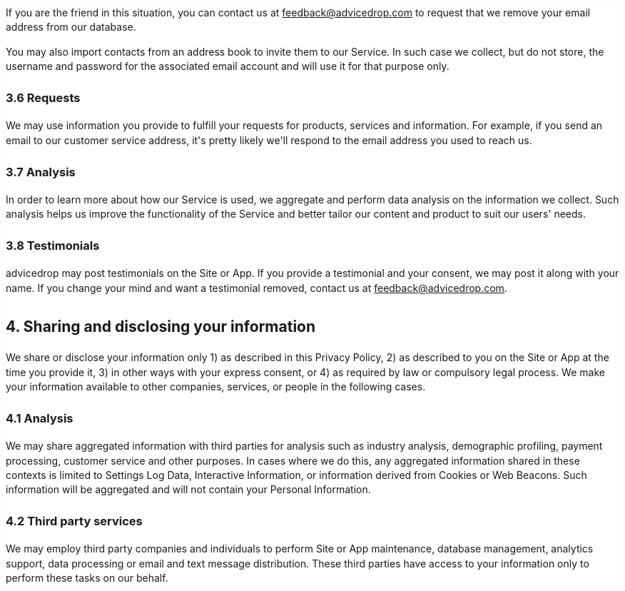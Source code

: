 If you are the friend in this situation, you can contact us at
[feedback@advicedrop.com](mailto:feedback@advicedrop.com) to request that we remove
your email address from our database.

You may also import contacts from an address book to invite them to our
Service. In such case we collect, but do not store, the username and password
for the associated email account and will use it for that purpose only.

### 3.6 Requests

We may use information you provide to fulfill your requests for products,
services and information. For example, if you send an email to our customer
service address, it's pretty likely we'll respond to the email address you used
to reach us.

### 3.7 Analysis

In order to learn more about how our Service is used, we aggregate and perform
data analysis on the information we collect. Such analysis helps us improve the
functionality of the Service and better tailor our content and product to suit
our users' needs.

### 3.8 Testimonials

advicedrop may post testimonials on the Site or App. If you provide a testimonial and
your consent, we may post it along with your name. If you change your mind and
want a testimonial removed, contact us at
[feedback@advicedrop.com](mailto:feedback@advicedrop.com).

## 4. Sharing and disclosing your information

We share or disclose your information only 1) as described in this Privacy
Policy, 2) as described to you on the Site or App at the time you provide it,
3) in other ways with your express consent, or 4) as required by law or
compulsory legal process. We make your information available to other
companies, services, or people in the following cases.

### 4.1 Analysis

We may share aggregated information with third parties for analysis such as
industry analysis, demographic profiling, payment processing, customer service
and other purposes. In cases where we do this, any aggregated information
shared in these contexts is limited to Settings Log Data, Interactive
Information, or information derived from Cookies or Web Beacons. Such
information will be aggregated and will not contain your Personal Information.

### 4.2 Third party services

We may employ third party companies and individuals to perform Site or App
maintenance, database management, analytics support, data processing or email
and text message distribution. These third parties have access to your
information only to perform these tasks on our behalf.
